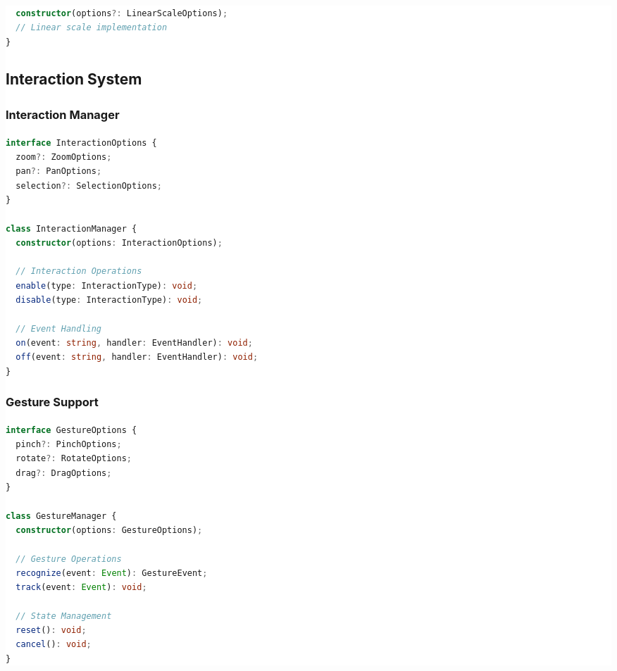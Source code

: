 ```typescript
  constructor(options?: LinearScaleOptions);
  // Linear scale implementation
}
```

## Interaction System

### Interaction Manager

```typescript
interface InteractionOptions {
  zoom?: ZoomOptions;
  pan?: PanOptions;
  selection?: SelectionOptions;
}

class InteractionManager {
  constructor(options: InteractionOptions);
  
  // Interaction Operations
  enable(type: InteractionType): void;
  disable(type: InteractionType): void;
  
  // Event Handling
  on(event: string, handler: EventHandler): void;
  off(event: string, handler: EventHandler): void;
}
```

### Gesture Support

```typescript
interface GestureOptions {
  pinch?: PinchOptions;
  rotate?: RotateOptions;
  drag?: DragOptions;
}

class GestureManager {
  constructor(options: GestureOptions);
  
  // Gesture Operations
  recognize(event: Event): GestureEvent;
  track(event: Event): void;
  
  // State Management
  reset(): void;
  cancel(): void;
}
```
